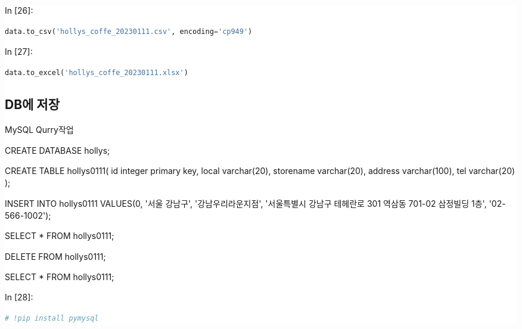 

<div class="in_prompt">
In&nbsp;[26]:
</div>

<div class="input_area" markdown="1">

```python
data.to_csv('hollys_coffe_20230111.csv', encoding='cp949')
```

</div>

<div class="in_prompt">
In&nbsp;[27]:
</div>

<div class="input_area" markdown="1">

```python
data.to_excel('hollys_coffe_20230111.xlsx')
```

</div>

## DB에 저장

MySQL Qurry작업

CREATE DATABASE hollys;

CREATE TABLE hollys0111(
    id integer primary key,
    local varchar(20),
    storename varchar(20),
    address varchar(100),
    tel varchar(20)
);

INSERT INTO hollys0111 VALUES(0, '서울 강남구', '강남우리라운지점', '서울특별시 강남구 테헤란로 301 역삼동 701-02 삼정빌딩 1층', '02-566-1002');

SELECT * FROM hollys0111;

DELETE FROM hollys0111;

SELECT * FROM hollys0111;

<div class="in_prompt">
In&nbsp;[28]:
</div>

<div class="input_area" markdown="1">

```python
# !pip install pymysql
```

</div>
